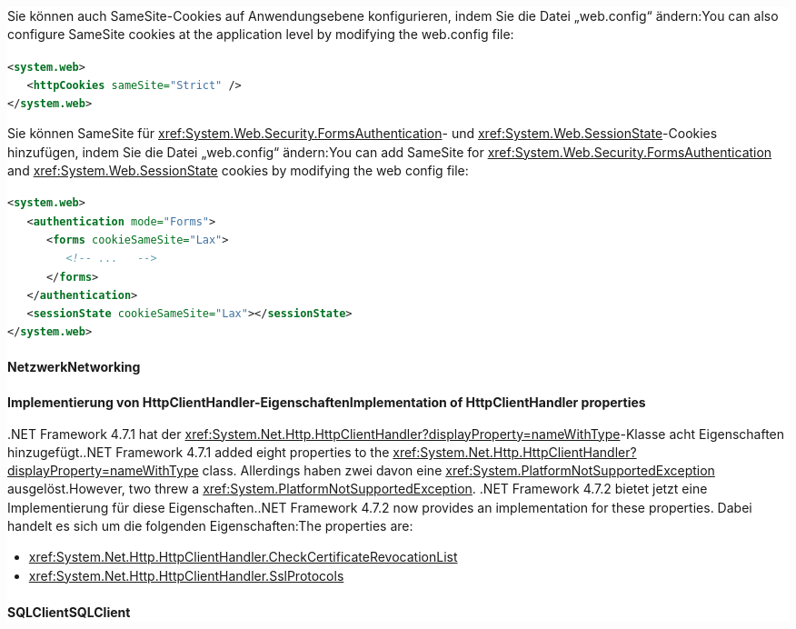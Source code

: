 <span data-ttu-id="28c0a-283">Sie können auch SameSite-Cookies auf Anwendungsebene konfigurieren, indem Sie die Datei „web.config“ ändern:</span><span class="sxs-lookup"><span data-stu-id="28c0a-283">You can also configure SameSite cookies at the application level by modifying the web.config file:</span></span>

```xml
<system.web>
   <httpCookies sameSite="Strict" />
</system.web>
```

<span data-ttu-id="28c0a-284">Sie können SameSite für <xref:System.Web.Security.FormsAuthentication>- und <xref:System.Web.SessionState>-Cookies hinzufügen, indem Sie die Datei „web.config“ ändern:</span><span class="sxs-lookup"><span data-stu-id="28c0a-284">You can add SameSite for <xref:System.Web.Security.FormsAuthentication> and <xref:System.Web.SessionState> cookies by modifying the web config file:</span></span>

```xml
<system.web>
   <authentication mode="Forms">
      <forms cookieSameSite="Lax">
         <!-- ...   -->
      </forms>
   </authentication>
   <sessionState cookieSameSite="Lax"></sessionState>
</system.web>
```

<a name="net472"></a>

#### <a name="networking"></a><span data-ttu-id="28c0a-285">Netzwerk</span><span class="sxs-lookup"><span data-stu-id="28c0a-285">Networking</span></span>

<span data-ttu-id="28c0a-286">**Implementierung von HttpClientHandler-Eigenschaften**</span><span class="sxs-lookup"><span data-stu-id="28c0a-286">**Implementation of HttpClientHandler properties**</span></span>

<span data-ttu-id="28c0a-287">.NET Framework 4.7.1 hat der <xref:System.Net.Http.HttpClientHandler?displayProperty=nameWithType>-Klasse acht Eigenschaften hinzugefügt.</span><span class="sxs-lookup"><span data-stu-id="28c0a-287">.NET Framework 4.7.1 added eight properties to the <xref:System.Net.Http.HttpClientHandler?displayProperty=nameWithType> class.</span></span> <span data-ttu-id="28c0a-288">Allerdings haben zwei davon eine <xref:System.PlatformNotSupportedException> ausgelöst.</span><span class="sxs-lookup"><span data-stu-id="28c0a-288">However, two threw a <xref:System.PlatformNotSupportedException>.</span></span> <span data-ttu-id="28c0a-289">.NET Framework 4.7.2 bietet jetzt eine Implementierung für diese Eigenschaften.</span><span class="sxs-lookup"><span data-stu-id="28c0a-289">.NET Framework 4.7.2 now provides an implementation for these properties.</span></span> <span data-ttu-id="28c0a-290">Dabei handelt es sich um die folgenden Eigenschaften:</span><span class="sxs-lookup"><span data-stu-id="28c0a-290">The properties are:</span></span>

- <xref:System.Net.Http.HttpClientHandler.CheckCertificateRevocationList>
- <xref:System.Net.Http.HttpClientHandler.SslProtocols>

<a name="sql472"></a>

#### <a name="sqlclient"></a><span data-ttu-id="28c0a-291">SQLClient</span><span class="sxs-lookup"><span data-stu-id="28c0a-291">SQLClient</span></span>
